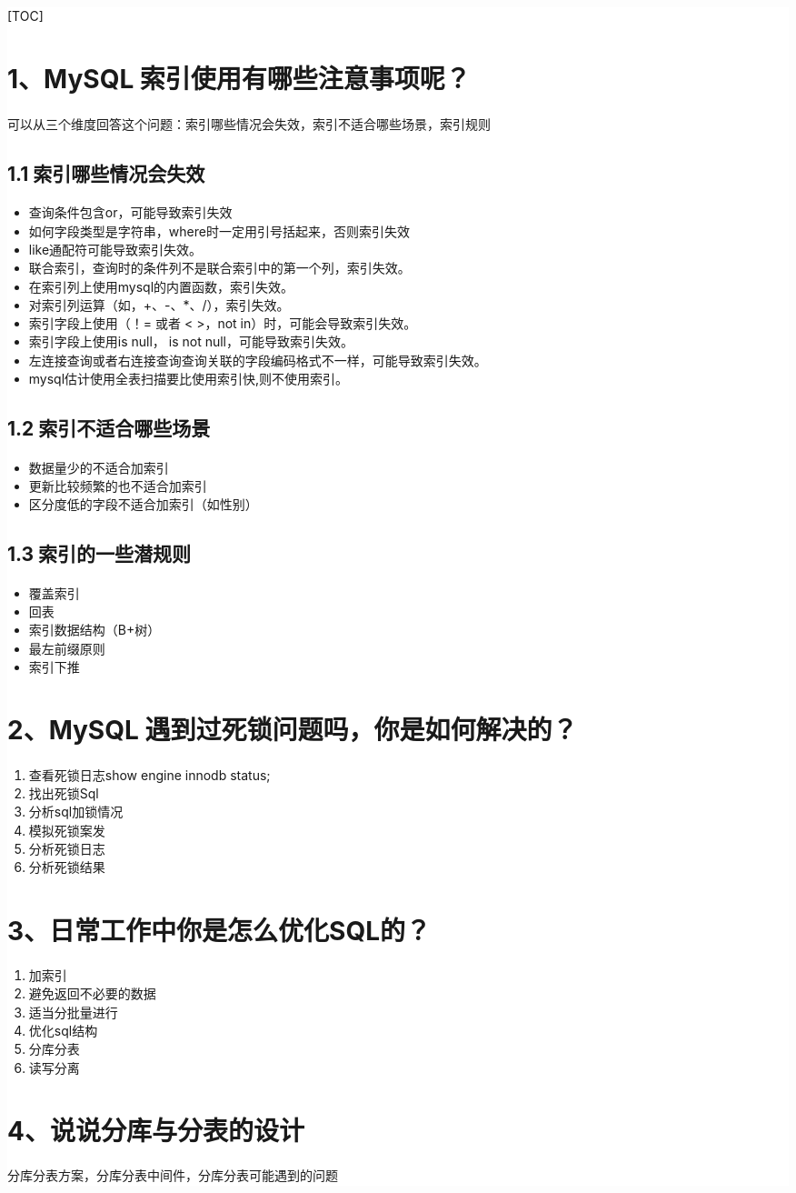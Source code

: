 [TOC]

# 1、MySQL 索引使用有哪些注意事项呢？
可以从三个维度回答这个问题：索引哪些情况会失效，索引不适合哪些场景，索引规则

## 1.1 索引哪些情况会失效
- 查询条件包含or，可能导致索引失效
- 如何字段类型是字符串，where时一定用引号括起来，否则索引失效
- like通配符可能导致索引失效。
- 联合索引，查询时的条件列不是联合索引中的第一个列，索引失效。
- 在索引列上使用mysql的内置函数，索引失效。
- 对索引列运算（如，+、-、*、/），索引失效。
- 索引字段上使用（！= 或者 < >，not in）时，可能会导致索引失效。
- 索引字段上使用is null， is not null，可能导致索引失效。
- 左连接查询或者右连接查询查询关联的字段编码格式不一样，可能导致索引失效。
- mysql估计使用全表扫描要比使用索引快,则不使用索引。

## 1.2 索引不适合哪些场景
- 数据量少的不适合加索引
- 更新比较频繁的也不适合加索引
- 区分度低的字段不适合加索引（如性别）

## 1.3 索引的一些潜规则
- 覆盖索引
- 回表
- 索引数据结构（B+树）
- 最左前缀原则
- 索引下推

# 2、MySQL 遇到过死锁问题吗，你是如何解决的？
1. 查看死锁日志show engine innodb status;
2. 找出死锁Sql
3. 分析sql加锁情况
4. 模拟死锁案发
5. 分析死锁日志
6. 分析死锁结果

# 3、日常工作中你是怎么优化SQL的？
1. 加索引
2. 避免返回不必要的数据
3. 适当分批量进行
4. 优化sql结构
5. 分库分表
6. 读写分离

# 4、说说分库与分表的设计
分库分表方案，分库分表中间件，分库分表可能遇到的问题
